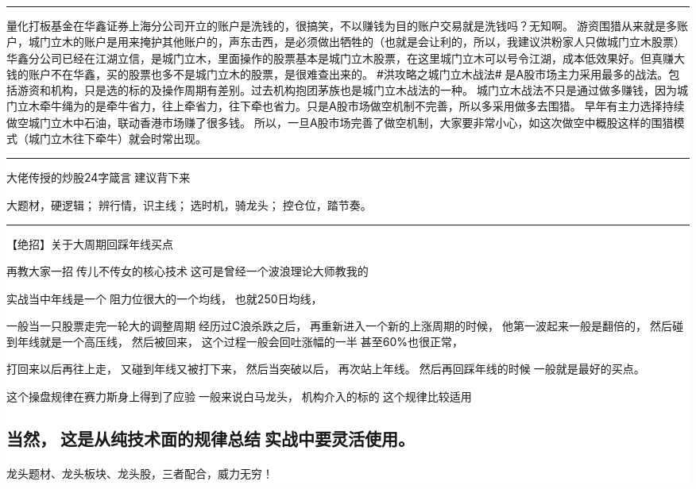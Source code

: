 -----------------------------------------------
量化打板基金在华鑫证券上海分公司开立的账户是洗钱的，很搞笑，不以赚钱为目的账户交易就是洗钱吗？无知啊。
游资围猎从来就是多账户，城门立木的账户是用来掩护其他账户的，声东击西，是必须做出牺牲的（也就是会让利的，所以，我建议洪粉家人只做城门立木股票）
华鑫分公司已经在江湖立信，是城门立木，里面操作的股票基本是城门立木股票，在这里城门立木可以号令江湖，成本低效果好。但真赚大钱的账户不在华鑫，买的股票也多不是城门立木的股票，是很难查出来的。
#洪攻略之城门立木战法# 是A股市场主力采用最多的战法。包括游资和机构，只是选的标的及操作周期有差别。过去机构抱团茅族也是城门立木战法的一种。
城门立木战法不只是通过做多赚钱，因为城门立木牵牛绳为的是牵牛省力，往上牵省力，往下牵也省力。只是A股市场做空机制不完善，所以多采用做多去围猎。
早年有主力选择持续做空城门立木中石油，联动香港市场赚了很多钱。
所以，一旦A股市场完善了做空机制，大家要非常小心，如这次做空中概股这样的围猎模式（城门立木往下牵牛）就会时常出现。


----------------------------------------------


大佬传授的炒股24字箴言
建议背下来

大题材，硬逻辑；
辨行情，识主线；
选时机，骑龙头；
控仓位，踏节奏。

------------

【绝招】关于大周期回踩年线买点

再教大家一招
传儿不传女的核心技术
这可是曾经一个波浪理论大师教我的

实战当中年线是一个
阻力位很大的一个均线，
也就250日均线，

一般当一只股票走完一轮大的调整周期
经历过C浪杀跌之后，
再重新进入一个新的上涨周期的时候，
他第一波起来一般是翻倍的，
然后碰到年线就是一个高压线，
然后被回来，
这个过程一般会回吐涨幅的一半
甚至60%也很正常，

打回来以后再往上走，
又碰到年线又被打下来，
然后当突破以后，
再次站上年线。
然后再回踩年线的时候
一般就是最好的买点。

这个操盘规律在赛力斯身上得到了应验
一般来说白马龙头，
机构介入的标的
这个规律比较适用

当然，
这是从纯技术面的规律总结
实战中要灵活使用。
----------------
龙头题材、龙头板块、龙头股，三者配合，威力无穷！
